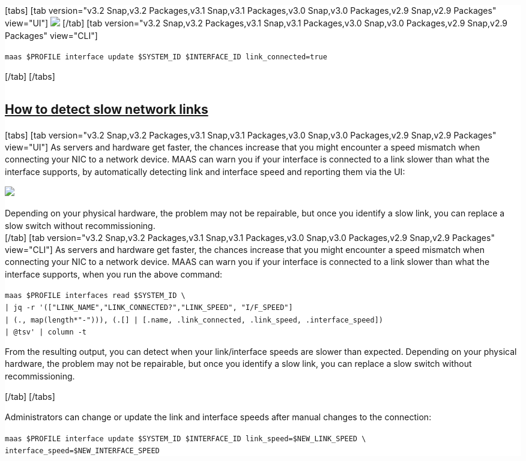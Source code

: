 [tabs]
[tab version="v3.2 Snap,v3.2 Packages,v3.1 Snap,v3.1 Packages,v3.0 Snap,v3.0 Packages,v2.9 Snap,v2.9 Packages" view="UI"]
<a href="https://discourse.maas.io/uploads/default/original/1X/b8b24a2e5fbc40b6469a24733a518b510cf0d955.jpeg" target = "_blank"><img src="https://discourse.maas.io/uploads/default/original/1X/b8b24a2e5fbc40b6469a24733a518b510cf0d955.jpeg"></a> 
[/tab]
[tab version="v3.2 Snap,v3.2 Packages,v3.1 Snap,v3.1 Packages,v3.0 Snap,v3.0 Packages,v2.9 Snap,v2.9 Packages" view="CLI"]
```
maas $PROFILE interface update $SYSTEM_ID $INTERFACE_ID link_connected=true
```
[/tab]
[/tabs]

<a href="#heading--slow-link-detection"><h2 id="heading--slow-link-detection">How to detect slow network links</h2></a>

[tabs]
[tab version="v3.2 Snap,v3.2 Packages,v3.1 Snap,v3.1 Packages,v3.0 Snap,v3.0 Packages,v2.9 Snap,v2.9 Packages" view="UI"]
As servers and hardware get faster, the chances increase that you might encounter a speed mismatch when connecting your NIC to a network device.  MAAS can warn you if your interface is connected to a link slower than what the interface supports, by automatically detecting link and interface speed and reporting them via the UI:

<a href="https://discourse.maas.io/uploads/default/original/1X/e73a81df222f44c0b364eefcd0880e2a84c7303b.jpeg" target = "_blank"><img src="https://discourse.maas.io/uploads/default/original/1X/e73a81df222f44c0b364eefcd0880e2a84c7303b.jpeg"></a>  

Depending on your physical hardware, the problem may not be repairable, but once you identify a slow link, you can replace a slow switch without recommissioning.  
[/tab]
[tab version="v3.2 Snap,v3.2 Packages,v3.1 Snap,v3.1 Packages,v3.0 Snap,v3.0 Packages,v2.9 Snap,v2.9 Packages" view="CLI"]
As servers and hardware get faster, the chances increase that you might encounter a speed mismatch when connecting your NIC to a network device.  MAAS can warn you if your interface is connected to a link slower than what the interface supports, when you run the above command:

```
maas $PROFILE interfaces read $SYSTEM_ID \
| jq -r '(["LINK_NAME","LINK_CONNECTED?","LINK_SPEED", "I/F_SPEED"]
| (., map(length*"-"))), (.[] | [.name, .link_connected, .link_speed, .interface_speed])
| @tsv' | column -t
```

From the resulting output, you can detect when your link/interface speeds are slower than expected. Depending on your physical hardware, the problem may not be repairable, but once you identify a slow link, you can replace a slow switch without recommissioning.  

[/tab]
[/tabs]

Administrators can change or update the link and interface speeds after manual changes to the connection:

```
maas $PROFILE interface update $SYSTEM_ID $INTERFACE_ID link_speed=$NEW_LINK_SPEED \
interface_speed=$NEW_INTERFACE_SPEED
```

